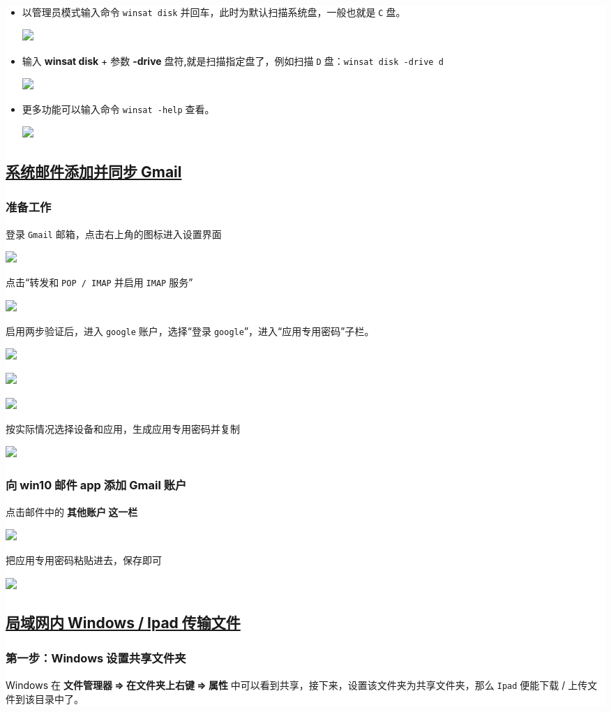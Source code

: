- 以管理员模式输入命令 `winsat disk` 并回车，此时为默认扫描系统盘，一般也就是 `C` 盘。

  ![](https://raw.githubusercontent.com/chuenwei0129/my-picgo-repo/master/win/winsat_c.png)

- 输入 **winsat disk** + 参数 **-drive** 盘符,就是扫描指定盘了，例如扫描 `D` 盘：`winsat disk -drive d`

  ![](https://raw.githubusercontent.com/chuenwei0129/my-picgo-repo/master/win/winsat_d.png)

- 更多功能可以输入命令 `winsat -help` 查看。

  ![](https://raw.githubusercontent.com/chuenwei0129/my-picgo-repo/master/win/winsat_help.png)

## [系统邮件添加并同步 Gmail](#目录)

### 准备工作

登录 `Gmail` 邮箱，点击右上角的图标进入设置界面

![](https://raw.githubusercontent.com/chuenwei0129/my-picgo-repo/master/win/gmail_1.jpg)

点击“转发和 `POP / IMAP` 并启用 `IMAP` 服务”

![](https://raw.githubusercontent.com/chuenwei0129/my-picgo-repo/master/win/gmail_2.jpg)

启用两步验证后，进入 `google` 账户，选择“登录 `google`”，进入“应用专用密码”子栏。

![](https://raw.githubusercontent.com/chuenwei0129/my-picgo-repo/master/win/gmail_3.jpg)

![](https://raw.githubusercontent.com/chuenwei0129/my-picgo-repo/master/win/gmail_4.jpg)

![](https://raw.githubusercontent.com/chuenwei0129/my-picgo-repo/master/win/gmail_5.jpg)

按实际情况选择设备和应用，生成应用专用密码并复制

![](https://raw.githubusercontent.com/chuenwei0129/my-picgo-repo/master/win/gmail_6.jpg)

### 向 win10 邮件 app 添加 Gmail 账户

点击邮件中的 **其他账户 这一栏**

![](https://raw.githubusercontent.com/chuenwei0129/my-picgo-repo/master/win/gmail_7.jpg)

把应用专用密码粘贴进去，保存即可

![](https://raw.githubusercontent.com/chuenwei0129/my-picgo-repo/master/win/gmail_8.jpg)

## [局域网内 Windows / Ipad 传输文件](#目录)

### 第一步：Windows 设置共享文件夹

Windows 在 **文件管理器 => 在文件夹上右键 => 属性** 中可以看到共享，接下来，设置该文件夹为共享文件夹，那么 `Ipad` 便能下载 / 上传文件到该目录中了。

